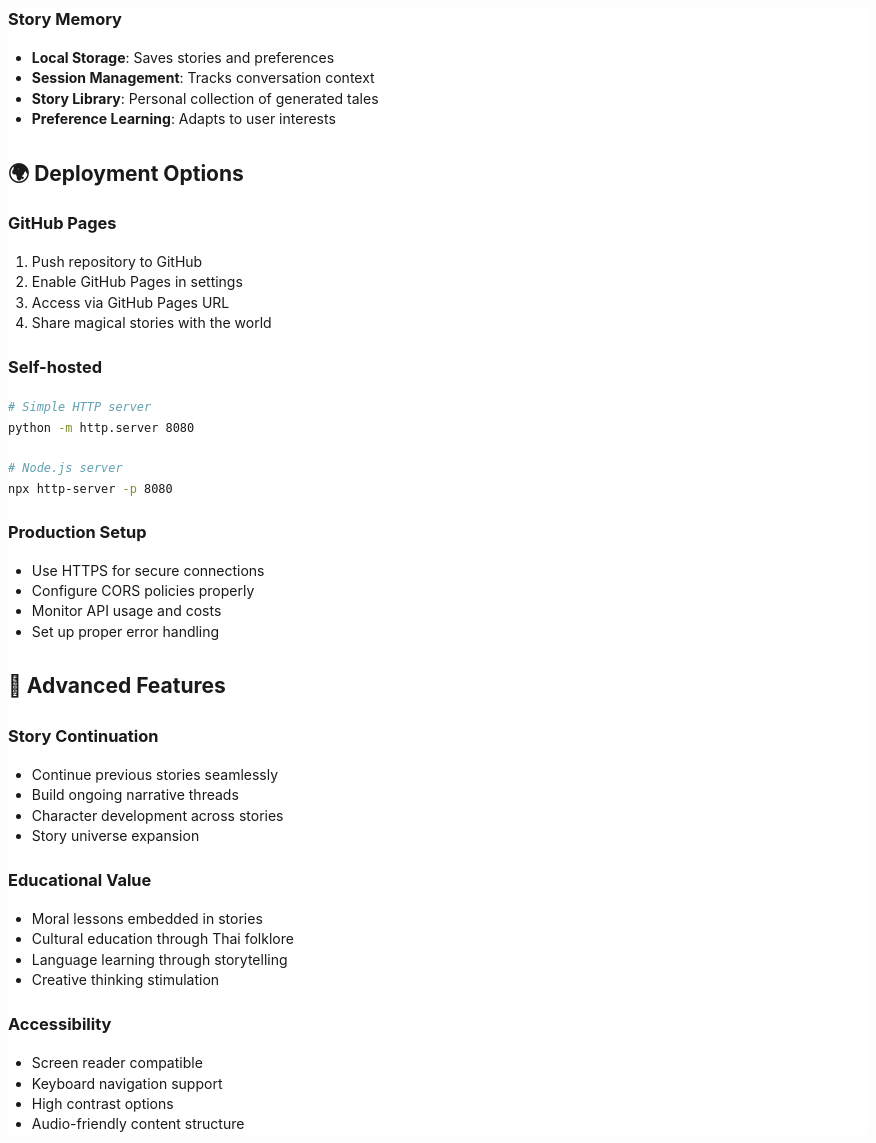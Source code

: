 ### Story Memory
- **Local Storage**: Saves stories and preferences
- **Session Management**: Tracks conversation context
- **Story Library**: Personal collection of generated tales
- **Preference Learning**: Adapts to user interests

## 🌍 Deployment Options

### GitHub Pages
1. Push repository to GitHub
2. Enable GitHub Pages in settings
3. Access via GitHub Pages URL
4. Share magical stories with the world

### Self-hosted
```bash
# Simple HTTP server
python -m http.server 8080

# Node.js server  
npx http-server -p 8080
```

### Production Setup
- Use HTTPS for secure connections
- Configure CORS policies properly
- Monitor API usage and costs
- Set up proper error handling

## 🎪 Advanced Features

### Story Continuation
- Continue previous stories seamlessly
- Build ongoing narrative threads
- Character development across stories
- Story universe expansion

### Educational Value
- Moral lessons embedded in stories
- Cultural education through Thai folklore
- Language learning through storytelling
- Creative thinking stimulation

### Accessibility
- Screen reader compatible
- Keyboard navigation support
- High contrast options
- Audio-friendly content structure
